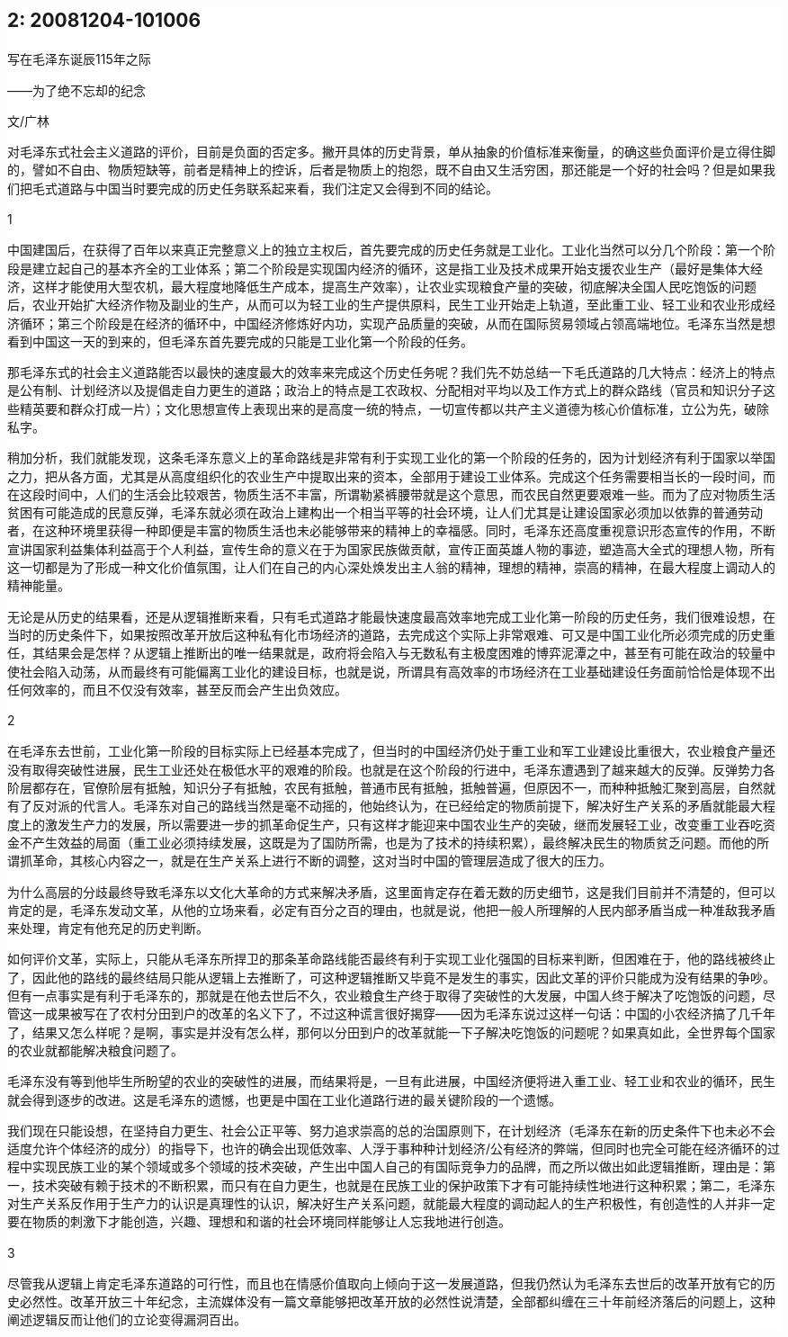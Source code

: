 ## 2: 20081204-101006

写在毛泽东诞辰115年之际

――为了绝不忘却的纪念

文/广林

对毛泽东式社会主义道路的评价，目前是负面的否定多。撇开具体的历史背景，单从抽象的价值标准来衡量，的确这些负面评价是立得住脚的，譬如不自由、物质短缺等，前者是精神上的控诉，后者是物质上的抱怨，既不自由又生活穷困，那还能是一个好的社会吗？但是如果我们把毛式道路与中国当时要完成的历史任务联系起来看，我们注定又会得到不同的结论。

1

中国建国后，在获得了百年以来真正完整意义上的独立主权后，首先要完成的历史任务就是工业化。工业化当然可以分几个阶段：第一个阶段是建立起自己的基本齐全的工业体系；第二个阶段是实现国内经济的循环，这是指工业及技术成果开始支援农业生产（最好是集体大经济，这样才能使用大型农机，最大程度地降低生产成本，提高生产效率），让农业实现粮食产量的突破，彻底解决全国人民吃饱饭的问题后，农业开始扩大经济作物及副业的生产，从而可以为轻工业的生产提供原料，民生工业开始走上轨道，至此重工业、轻工业和农业形成经济循环；第三个阶段是在经济的循环中，中国经济修炼好内功，实现产品质量的突破，从而在国际贸易领域占领高端地位。毛泽东当然是想看到中国这一天的到来的，但毛泽东首先要完成的只能是工业化第一个阶段的任务。

那毛泽东式的社会主义道路能否以最快的速度最大的效率来完成这个历史任务呢？我们先不妨总结一下毛氏道路的几大特点：经济上的特点是公有制、计划经济以及提倡走自力更生的道路；政治上的特点是工农政权、分配相对平均以及工作方式上的群众路线（官员和知识分子这些精英要和群众打成一片）；文化思想宣传上表现出来的是高度一统的特点，一切宣传都以共产主义道德为核心价值标准，立公为先，破除私字。

稍加分析，我们就能发现，这条毛泽东意义上的革命路线是非常有利于实现工业化的第一个阶段的任务的，因为计划经济有利于国家以举国之力，把从各方面，尤其是从高度组织化的农业生产中提取出来的资本，全部用于建设工业体系。完成这个任务需要相当长的一段时间，而在这段时间中，人们的生活会比较艰苦，物质生活不丰富，所谓勒紧裤腰带就是这个意思，而农民自然更要艰难一些。而为了应对物质生活贫困有可能造成的民意反弹，毛泽东就必须在政治上建构出一个相当平等的社会环境，让人们尤其是让建设国家必须加以依靠的普通劳动者，在这种环境里获得一种即便是丰富的物质生活也未必能够带来的精神上的幸福感。同时，毛泽东还高度重视意识形态宣传的作用，不断宣讲国家利益集体利益高于个人利益，宣传生命的意义在于为国家民族做贡献，宣传正面英雄人物的事迹，塑造高大全式的理想人物，所有这一切都是为了形成一种文化价值氛围，让人们在自己的内心深处焕发出主人翁的精神，理想的精神，崇高的精神，在最大程度上调动人的精神能量。

无论是从历史的结果看，还是从逻辑推断来看，只有毛式道路才能最快速度最高效率地完成工业化第一阶段的历史任务，我们很难设想，在当时的历史条件下，如果按照改革开放后这种私有化市场经济的道路，去完成这个实际上非常艰难、可又是中国工业化所必须完成的历史重任，其结果会是怎样？从逻辑上推断出的唯一结果就是，政府将会陷入与无数私有主极度困难的博弈泥潭之中，甚至有可能在政治的较量中使社会陷入动荡，从而最终有可能偏离工业化的建设目标，也就是说，所谓具有高效率的市场经济在工业基础建设任务面前恰恰是体现不出任何效率的，而且不仅没有效率，甚至反而会产生出负效应。 

2

在毛泽东去世前，工业化第一阶段的目标实际上已经基本完成了，但当时的中国经济仍处于重工业和军工业建设比重很大，农业粮食产量还没有取得突破性进展，民生工业还处在极低水平的艰难的阶段。也就是在这个阶段的行进中，毛泽东遭遇到了越来越大的反弹。反弹势力各阶层都存在，官僚阶层有抵触，知识分子有抵触，农民有抵触，普通市民有抵触，抵触普遍，但原因不一，而种种抵触汇聚到高层，自然就有了反对派的代言人。毛泽东对自己的路线当然是毫不动摇的，他始终认为，在已经给定的物质前提下，解决好生产关系的矛盾就能最大程度上的激发生产力的发展，所以需要进一步的抓革命促生产，只有这样才能迎来中国农业生产的突破，继而发展轻工业，改变重工业吞吃资金不产生效益的局面（重工业必须持续发展，这既是为了国防所需，也是为了技术的持续积累），最终解决民生的物质贫乏问题。而他的所谓抓革命，其核心内容之一，就是在生产关系上进行不断的调整，这对当时中国的管理层造成了很大的压力。

为什么高层的分歧最终导致毛泽东以文化大革命的方式来解决矛盾，这里面肯定存在着无数的历史细节，这是我们目前并不清楚的，但可以肯定的是，毛泽东发动文革，从他的立场来看，必定有百分之百的理由，也就是说，他把一般人所理解的人民内部矛盾当成一种准敌我矛盾来处理，肯定有他充足的历史判断。

如何评价文革，实际上，只能从毛泽东所捍卫的那条革命路线能否最终有利于实现工业化强国的目标来判断，但困难在于，他的路线被终止了，因此他的路线的最终结局只能从逻辑上去推断了，可这种逻辑推断又毕竟不是发生的事实，因此文革的评价只能成为没有结果的争吵。但有一点事实是有利于毛泽东的，那就是在他去世后不久，农业粮食生产终于取得了突破性的大发展，中国人终于解决了吃饱饭的问题，尽管这一成果被写在了农村分田到户的改革的名义下了，不过这种谎言很好揭穿――因为毛泽东说过这样一句话：中国的小农经济搞了几千年了，结果又怎么样呢？是啊，事实是并没有怎么样，那何以分田到户的改革就能一下子解决吃饱饭的问题呢？如果真如此，全世界每个国家的农业就都能解决粮食问题了。

毛泽东没有等到他毕生所盼望的农业的突破性的进展，而结果将是，一旦有此进展，中国经济便将进入重工业、轻工业和农业的循环，民生就会得到逐步的改进。这是毛泽东的遗憾，也更是中国在工业化道路行进的最关键阶段的一个遗憾。

我们现在只能设想，在坚持自力更生、社会公正平等、努力追求崇高的总的治国原则下，在计划经济（毛泽东在新的历史条件下也未必不会适度允许个体经济的成分）的指导下，也许的确会出现低效率、人浮于事种种计划经济/公有经济的弊端，但同时也完全可能在经济循环的过程中实现民族工业的某个领域或多个领域的技术突破，产生出中国人自己的有国际竞争力的品牌，而之所以做出如此逻辑推断，理由是：第一，技术突破有赖于技术的不断积累，而只有在自力更生，也就是在民族工业的保护政策下才有可能持续性地进行这种积累；第二，毛泽东对生产关系反作用于生产力的认识是真理性的认识，解决好生产关系问题，就能最大程度的调动起人的生产积极性，有创造性的人并非一定要在物质的刺激下才能创造，兴趣、理想和和谐的社会环境同样能够让人忘我地进行创造。

3

尽管我从逻辑上肯定毛泽东道路的可行性，而且也在情感价值取向上倾向于这一发展道路，但我仍然认为毛泽东去世后的改革开放有它的历史必然性。改革开放三十年纪念，主流媒体没有一篇文章能够把改革开放的必然性说清楚，全部都纠缠在三十年前经济落后的问题上，这种阐述逻辑反而让他们的立论变得漏洞百出。
